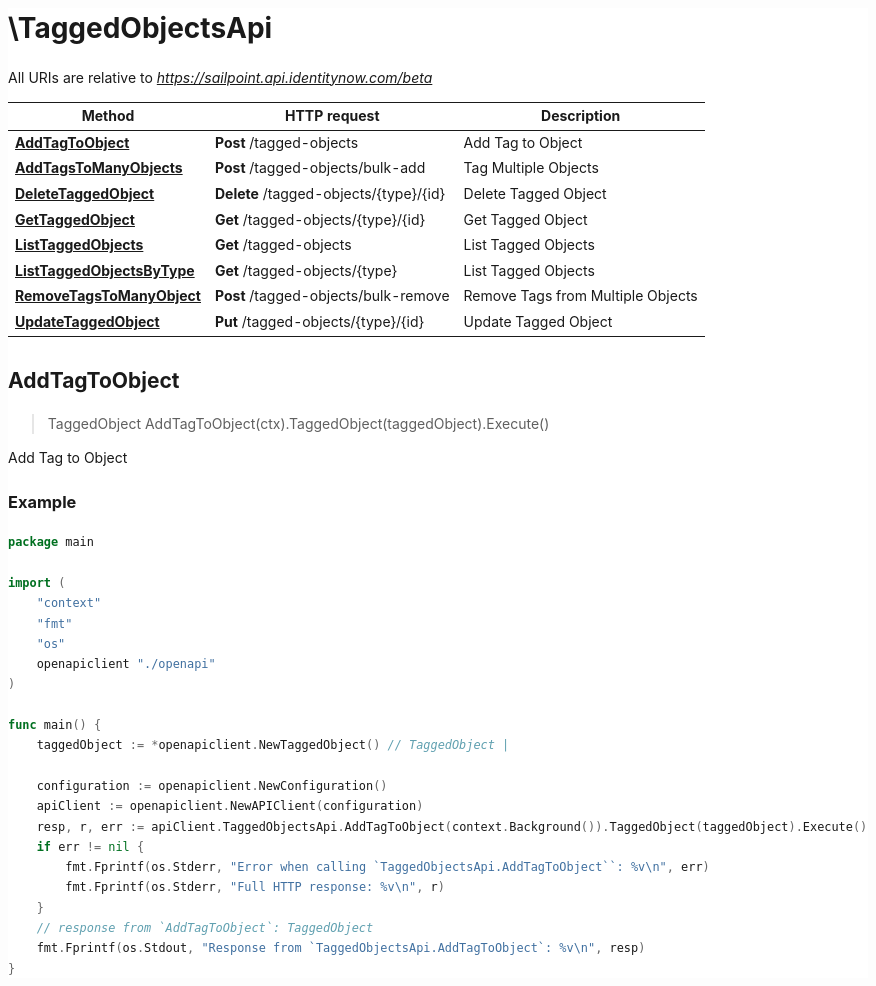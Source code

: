 # \TaggedObjectsApi

All URIs are relative to *https://sailpoint.api.identitynow.com/beta*

Method | HTTP request | Description
------------- | ------------- | -------------
[**AddTagToObject**](TaggedObjectsApi.md#AddTagToObject) | **Post** /tagged-objects | Add Tag to Object
[**AddTagsToManyObjects**](TaggedObjectsApi.md#AddTagsToManyObjects) | **Post** /tagged-objects/bulk-add | Tag Multiple Objects
[**DeleteTaggedObject**](TaggedObjectsApi.md#DeleteTaggedObject) | **Delete** /tagged-objects/{type}/{id} | Delete Tagged Object
[**GetTaggedObject**](TaggedObjectsApi.md#GetTaggedObject) | **Get** /tagged-objects/{type}/{id} | Get Tagged Object
[**ListTaggedObjects**](TaggedObjectsApi.md#ListTaggedObjects) | **Get** /tagged-objects | List Tagged Objects
[**ListTaggedObjectsByType**](TaggedObjectsApi.md#ListTaggedObjectsByType) | **Get** /tagged-objects/{type} | List Tagged Objects
[**RemoveTagsToManyObject**](TaggedObjectsApi.md#RemoveTagsToManyObject) | **Post** /tagged-objects/bulk-remove | Remove Tags from Multiple Objects
[**UpdateTaggedObject**](TaggedObjectsApi.md#UpdateTaggedObject) | **Put** /tagged-objects/{type}/{id} | Update Tagged Object



## AddTagToObject

> TaggedObject AddTagToObject(ctx).TaggedObject(taggedObject).Execute()

Add Tag to Object



### Example

```go
package main

import (
    "context"
    "fmt"
    "os"
    openapiclient "./openapi"
)

func main() {
    taggedObject := *openapiclient.NewTaggedObject() // TaggedObject | 

    configuration := openapiclient.NewConfiguration()
    apiClient := openapiclient.NewAPIClient(configuration)
    resp, r, err := apiClient.TaggedObjectsApi.AddTagToObject(context.Background()).TaggedObject(taggedObject).Execute()
    if err != nil {
        fmt.Fprintf(os.Stderr, "Error when calling `TaggedObjectsApi.AddTagToObject``: %v\n", err)
        fmt.Fprintf(os.Stderr, "Full HTTP response: %v\n", r)
    }
    // response from `AddTagToObject`: TaggedObject
    fmt.Fprintf(os.Stdout, "Response from `TaggedObjectsApi.AddTagToObject`: %v\n", resp)
}
```
